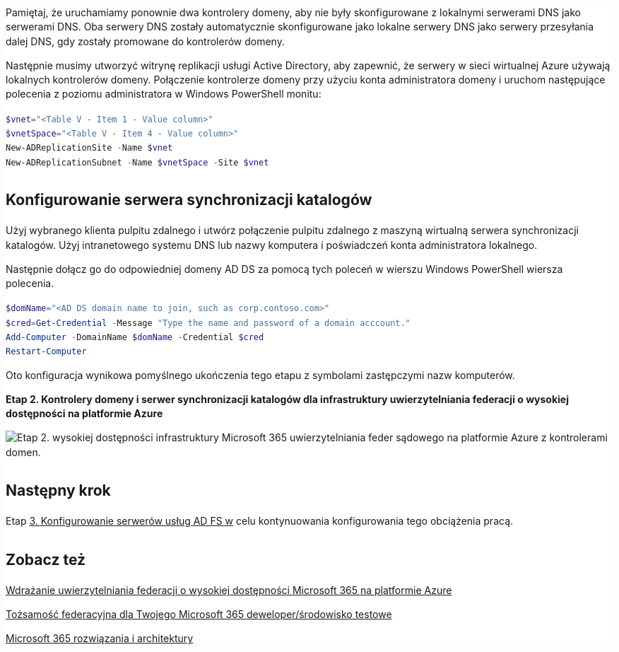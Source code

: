 Pamiętaj, że uruchamiamy ponownie dwa kontrolery domeny, aby nie były skonfigurowane z lokalnymi serwerami DNS jako serwerami DNS. Oba serwery DNS zostały automatycznie skonfigurowane jako lokalne serwery DNS jako serwery przesyłania dalej DNS, gdy zostały promowane do kontrolerów domeny.
  
Następnie musimy utworzyć witrynę replikacji usługi Active Directory, aby zapewnić, że serwery w sieci wirtualnej Azure używają lokalnych kontrolerów domeny. Połączenie kontrolerze domeny przy użyciu konta administratora domeny i uruchom następujące polecenia z poziomu administratora w Windows PowerShell monitu:
  
```powershell
$vnet="<Table V - Item 1 - Value column>"
$vnetSpace="<Table V - Item 4 - Value column>"
New-ADReplicationSite -Name $vnet 
New-ADReplicationSubnet -Name $vnetSpace -Site $vnet
```

## <a name="configure-the-directory-synchronization-server"></a>Konfigurowanie serwera synchronizacji katalogów

Użyj wybranego klienta pulpitu zdalnego i utwórz połączenie pulpitu zdalnego z maszyną wirtualną serwera synchronizacji katalogów. Użyj intranetowego systemu DNS lub nazwy komputera i poświadczeń konta administratora lokalnego.
  
Następnie dołącz go do odpowiedniej domeny AD DS za pomocą tych poleceń w wierszu Windows PowerShell wiersza polecenia.
  
```powershell
$domName="<AD DS domain name to join, such as corp.contoso.com>"
$cred=Get-Credential -Message "Type the name and password of a domain acccount."
Add-Computer -DomainName $domName -Credential $cred
Restart-Computer
```

Oto konfiguracja wynikowa pomyślnego ukończenia tego etapu z symbolami zastępczymi nazw komputerów.
  
**Etap 2. Kontrolery domeny i serwer synchronizacji katalogów dla infrastruktury uwierzytelniania federacji o wysokiej dostępności na platformie Azure**

![Etap 2. wysokiej dostępności infrastruktury Microsoft 365 uwierzytelniania feder sądowego na platformie Azure z kontrolerami domen.](../media/b0c1013b-3fb4-499e-93c1-bf310d8f4c32.png)
  
## <a name="next-step"></a>Następny krok

Etap [3. Konfigurowanie serwerów usług AD FS w](high-availability-federated-authentication-phase-3-configure-ad-fs-servers.md) celu kontynuowania konfigurowania tego obciążenia pracą.
  
## <a name="see-also"></a>Zobacz też

[Wdrażanie uwierzytelniania federacji o wysokiej dostępności Microsoft 365 na platformie Azure](deploy-high-availability-federated-authentication-for-microsoft-365-in-azure.md)
  
[Tożsamość federacyjna dla Twojego Microsoft 365 deweloper/środowisko testowe](federated-identity-for-your-microsoft-365-dev-test-environment.md)
  
[Microsoft 365 rozwiązania i architektury](../solutions/index.yml)